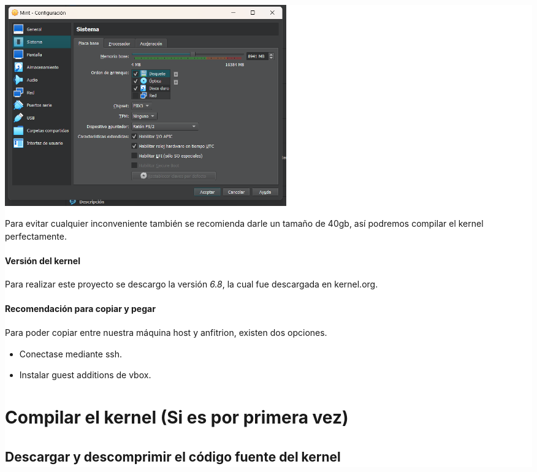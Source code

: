 <img src="assets/2024-12-11-17-10-08-image.png" title="" alt="" width="459">

Para evitar cualquier inconveniente también se recomienda darle un tamaño de 40gb, así podremos compilar el kernel perfectamente. 

#### Versión del kernel

Para realizar este proyecto se descargo la versión *6.8*, la cual fue descargada en kernel.org.

#### Recomendación para copiar y pegar

Para poder copiar entre nuestra máquina host y anfitrion, existen dos opciones.

- Conectase mediante ssh.

- Instalar guest additions de vbox.

# Compilar el kernel (Si es por primera vez)

## Descargar y descomprimir el código fuente del kernel
